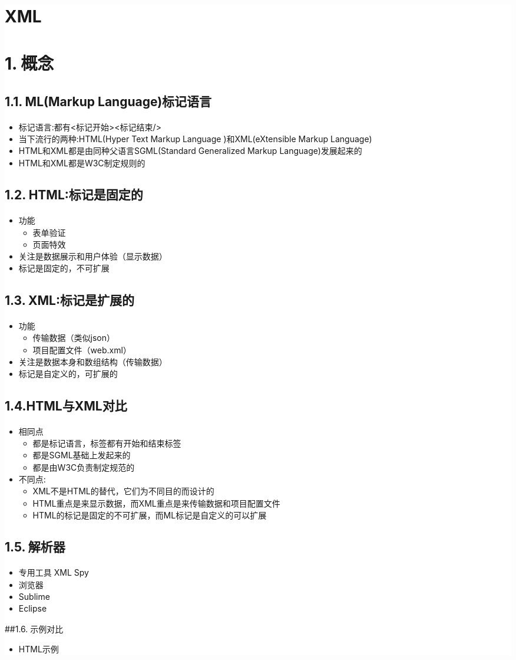 # XML

# 1. 概念

## 1.1. ML(Markup Language)标记语言

- 标记语言:都有<标记开始><标记结束/>
- 当下流行的两种:HTML(Hyper Text Markup Language )和XML(eXtensible Markup Language)
- HTML和XML都是由同种父语言SGML(Standard Generalized Markup Language)发展起来的
- HTML和XML都是W3C制定规则的

## 1.2. HTML:标记是固定的

- 功能 
  - 表单验证
  - 页面特效
- 关注是数据展示和用户体验（显示数据）
- 标记是固定的，不可扩展

## 1.3. XML:标记是扩展的

- 功能 
  - 传输数据（类似json）
  - 项目配置文件（web.xml）
- 关注是数据本身和数组结构（传输数据）
- 标记是自定义的，可扩展的

## 1.4.HTML与XML对比

- 相同点
  - 都是标记语言，标签都有开始和结束标签
  - 都是SGML基础上发起来的
  - 都是由W3C负责制定规范的
- 不同点:
  - XML不是HTML的替代，它们为不同目的而设计的
  - HTML重点是来显示数据，而XML重点是来传输数据和项目配置文件
  - HTML的标记是固定的不可扩展，而ML标记是自定义的可以扩展

## 1.5. 解析器

- 专用工具 XML Spy
- 浏览器
- Sublime
- Eclipse

##1.6. 示例对比

- HTML示例

